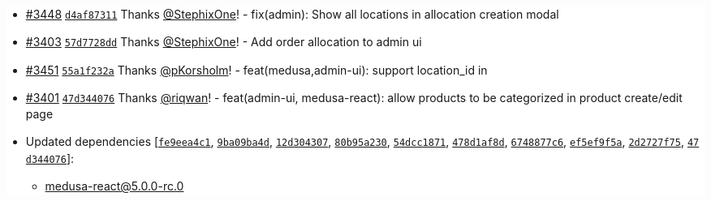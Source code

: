 - [#3448](https://github.com/medusajs/medusa/pull/3448) [`d4af87311`](https://github.com/medusajs/medusa/commit/d4af873113e4e3bb75ff1f5646870eb77b7a2b40) Thanks [@StephixOne](https://github.com/StephixOne)! - fix(admin): Show all locations in allocation creation modal

- [#3403](https://github.com/medusajs/medusa/pull/3403) [`57d7728dd`](https://github.com/medusajs/medusa/commit/57d7728dd9d00df712e1a872899b8397955dfe46) Thanks [@StephixOne](https://github.com/StephixOne)! - Add order allocation to admin ui

- [#3451](https://github.com/medusajs/medusa/pull/3451) [`55a1f232a`](https://github.com/medusajs/medusa/commit/55a1f232a3746a22adb1fcd1844b2659077a59f9) Thanks [@pKorsholm](https://github.com/pKorsholm)! - feat(medusa,admin-ui): support location_id in

- [#3401](https://github.com/medusajs/medusa/pull/3401) [`47d344076`](https://github.com/medusajs/medusa/commit/47d3440766efa26aba6638a05edec520a4e62828) Thanks [@riqwan](https://github.com/riqwan)! - feat(admin-ui, medusa-react): allow products to be categorized in product create/edit page

- Updated dependencies [[`fe9eea4c1`](https://github.com/medusajs/medusa/commit/fe9eea4c18b7e04ba91660716c92b11a49840a3c), [`9ba09ba4d`](https://github.com/medusajs/medusa/commit/9ba09ba4d753f132537f0447097fe9f54922c074), [`12d304307`](https://github.com/medusajs/medusa/commit/12d304307af87ea9287a41869eb33ef09f273d85), [`80b95a230`](https://github.com/medusajs/medusa/commit/80b95a230056d9ed15f7302f248094f879516faf), [`54dcc1871`](https://github.com/medusajs/medusa/commit/54dcc1871c8f28bea962dbb9df6e79b038d56449), [`478d1af8d`](https://github.com/medusajs/medusa/commit/478d1af8d0df0af16baf4f130e19b0be34f5f295), [`6748877c6`](https://github.com/medusajs/medusa/commit/6748877c694c1433f666c6987f20af76b201b495), [`ef5ef9f5a`](https://github.com/medusajs/medusa/commit/ef5ef9f5a26febf0b64d9981606c1e59999ca76e), [`2d2727f75`](https://github.com/medusajs/medusa/commit/2d2727f753dd9386160d7e677b927c4915e1fce7), [`47d344076`](https://github.com/medusajs/medusa/commit/47d3440766efa26aba6638a05edec520a4e62828)]:
  - medusa-react@5.0.0-rc.0
